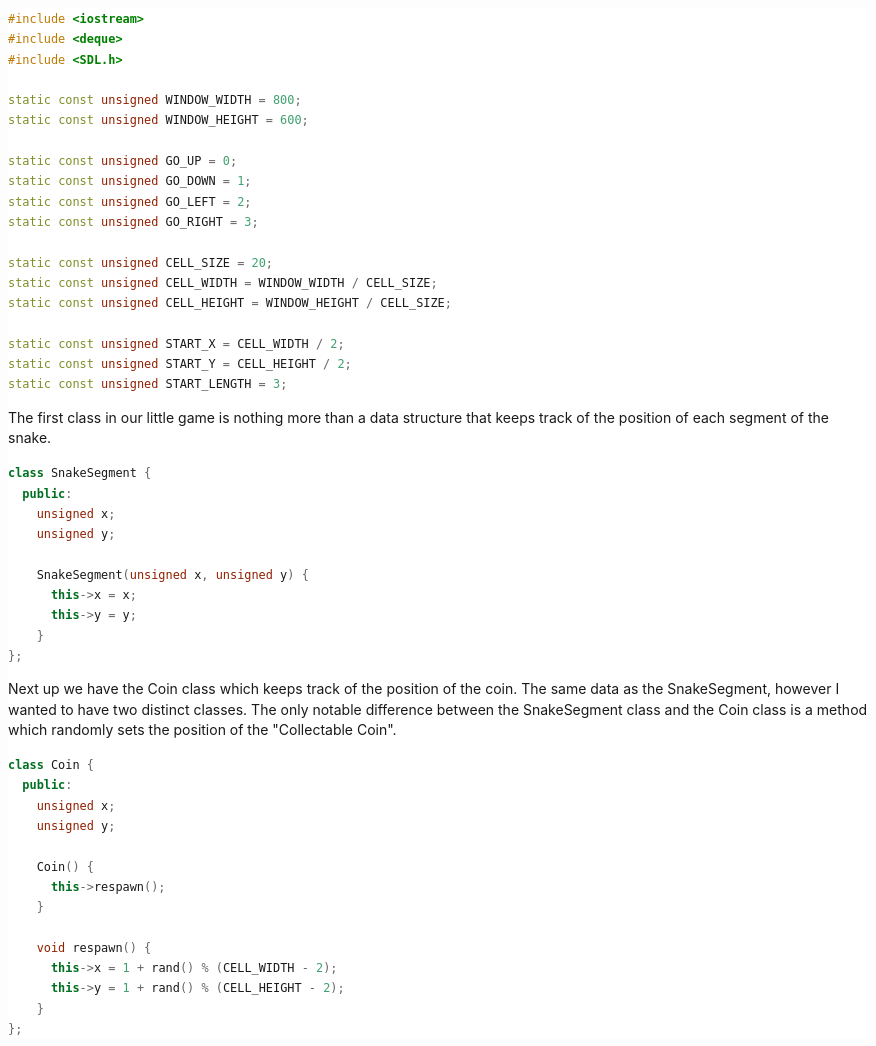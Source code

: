 ```c++
#include <iostream>
#include <deque>
#include <SDL.h>

static const unsigned WINDOW_WIDTH = 800;
static const unsigned WINDOW_HEIGHT = 600;

static const unsigned GO_UP = 0;
static const unsigned GO_DOWN = 1;
static const unsigned GO_LEFT = 2;
static const unsigned GO_RIGHT = 3;

static const unsigned CELL_SIZE = 20;
static const unsigned CELL_WIDTH = WINDOW_WIDTH / CELL_SIZE;
static const unsigned CELL_HEIGHT = WINDOW_HEIGHT / CELL_SIZE;

static const unsigned START_X = CELL_WIDTH / 2;
static const unsigned START_Y = CELL_HEIGHT / 2;
static const unsigned START_LENGTH = 3;
```

The first class in our little game is nothing more than a data structure that keeps track of the position of each segment of the snake.

```c++
class SnakeSegment {
  public:
    unsigned x;
    unsigned y;

    SnakeSegment(unsigned x, unsigned y) {
      this->x = x;
      this->y = y;
    }
};
```

Next up we have the Coin class which keeps track of the position of the coin. The same data as the SnakeSegment, however I wanted to have two distinct classes. The only notable difference between the SnakeSegment class and the Coin class is a method which randomly sets the position of the "Collectable Coin".

```c++
class Coin {
  public:
    unsigned x;
    unsigned y;

    Coin() {
      this->respawn();
    }

    void respawn() {
      this->x = 1 + rand() % (CELL_WIDTH - 2);
      this->y = 1 + rand() % (CELL_HEIGHT - 2);
    }
};
```
